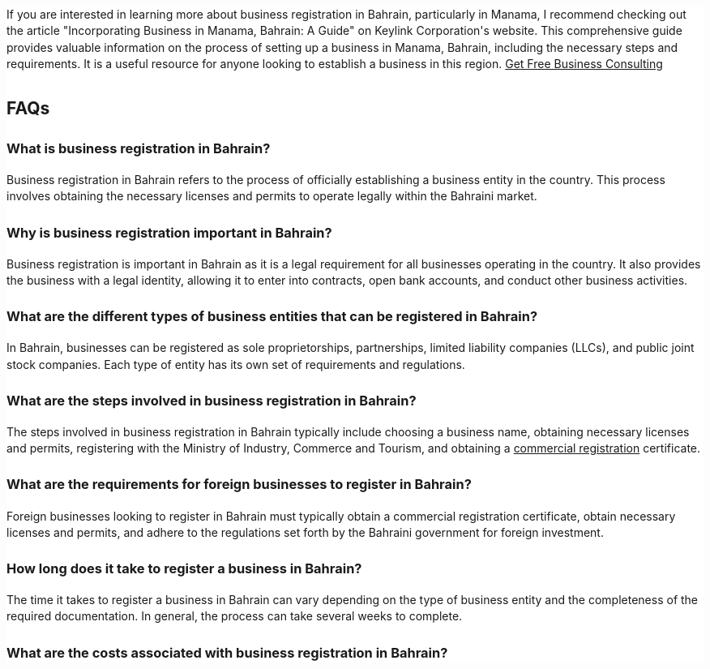 If you are interested in learning more about business registration in Bahrain, particularly in Manama, I recommend checking out the article "Incorporating Business in Manama, Bahrain: A Guide" on Keylink Corporation's website. This comprehensive guide provides valuable information on the process of setting up a business in Manama, Bahrain, including the necessary steps and requirements. It is a useful resource for anyone looking to establish a business in this region.
[Get Free Business Consulting](https://keylinkbh.com/)

FAQs
----

### What is business registration in Bahrain?

Business registration in Bahrain refers to the process of officially establishing a business entity in the country. This process involves obtaining the necessary licenses and permits to operate legally within the Bahraini market.

### Why is business registration important in Bahrain?

Business registration is important in Bahrain as it is a legal requirement for all businesses operating in the country. It also provides the business with a legal identity, allowing it to enter into contracts, open bank accounts, and conduct other business activities.

### What are the different types of business entities that can be registered in Bahrain?

In Bahrain, businesses can be registered as sole proprietorships, partnerships, limited liability companies (LLCs), and public joint stock companies. Each type of entity has its own set of requirements and regulations.

### What are the steps involved in business registration in Bahrain?

The steps involved in business registration in Bahrain typically include choosing a business name, obtaining necessary licenses and permits, registering with the Ministry of Industry, Commerce and Tourism, and obtaining a [commercial registration](https://keylinkbh.com/commercial-registration-in-bahrain/ "commercial registration") certificate.

### What are the requirements for foreign businesses to register in Bahrain?

Foreign businesses looking to register in Bahrain must typically obtain a commercial registration certificate, obtain necessary licenses and permits, and adhere to the regulations set forth by the Bahraini government for foreign investment.

### How long does it take to register a business in Bahrain?

The time it takes to register a business in Bahrain can vary depending on the type of business entity and the completeness of the required documentation. In general, the process can take several weeks to complete.

### What are the costs associated with business registration in Bahrain?
